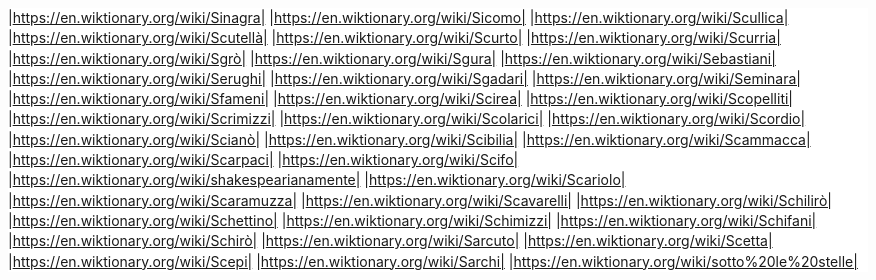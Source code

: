 |https://en.wiktionary.org/wiki/Sinagra|
|https://en.wiktionary.org/wiki/Sicomo|
|https://en.wiktionary.org/wiki/Scullica|
|https://en.wiktionary.org/wiki/Scutellà|
|https://en.wiktionary.org/wiki/Scurto|
|https://en.wiktionary.org/wiki/Scurria|
|https://en.wiktionary.org/wiki/Sgrò|
|https://en.wiktionary.org/wiki/Sgura|
|https://en.wiktionary.org/wiki/Sebastiani|
|https://en.wiktionary.org/wiki/Serughi|
|https://en.wiktionary.org/wiki/Sgadari|
|https://en.wiktionary.org/wiki/Seminara|
|https://en.wiktionary.org/wiki/Sfameni|
|https://en.wiktionary.org/wiki/Scirea|
|https://en.wiktionary.org/wiki/Scopelliti|
|https://en.wiktionary.org/wiki/Scrimizzi|
|https://en.wiktionary.org/wiki/Scolarici|
|https://en.wiktionary.org/wiki/Scordio|
|https://en.wiktionary.org/wiki/Scianò|
|https://en.wiktionary.org/wiki/Scibilia|
|https://en.wiktionary.org/wiki/Scammacca|
|https://en.wiktionary.org/wiki/Scarpaci|
|https://en.wiktionary.org/wiki/Scifo|
|https://en.wiktionary.org/wiki/shakespearianamente|
|https://en.wiktionary.org/wiki/Scariolo|
|https://en.wiktionary.org/wiki/Scaramuzza|
|https://en.wiktionary.org/wiki/Scavarelli|
|https://en.wiktionary.org/wiki/Schilirò|
|https://en.wiktionary.org/wiki/Schettino|
|https://en.wiktionary.org/wiki/Schimizzi|
|https://en.wiktionary.org/wiki/Schifani|
|https://en.wiktionary.org/wiki/Schirò|
|https://en.wiktionary.org/wiki/Sarcuto|
|https://en.wiktionary.org/wiki/Scetta|
|https://en.wiktionary.org/wiki/Scepi|
|https://en.wiktionary.org/wiki/Sarchi|
|https://en.wiktionary.org/wiki/sotto%20le%20stelle|